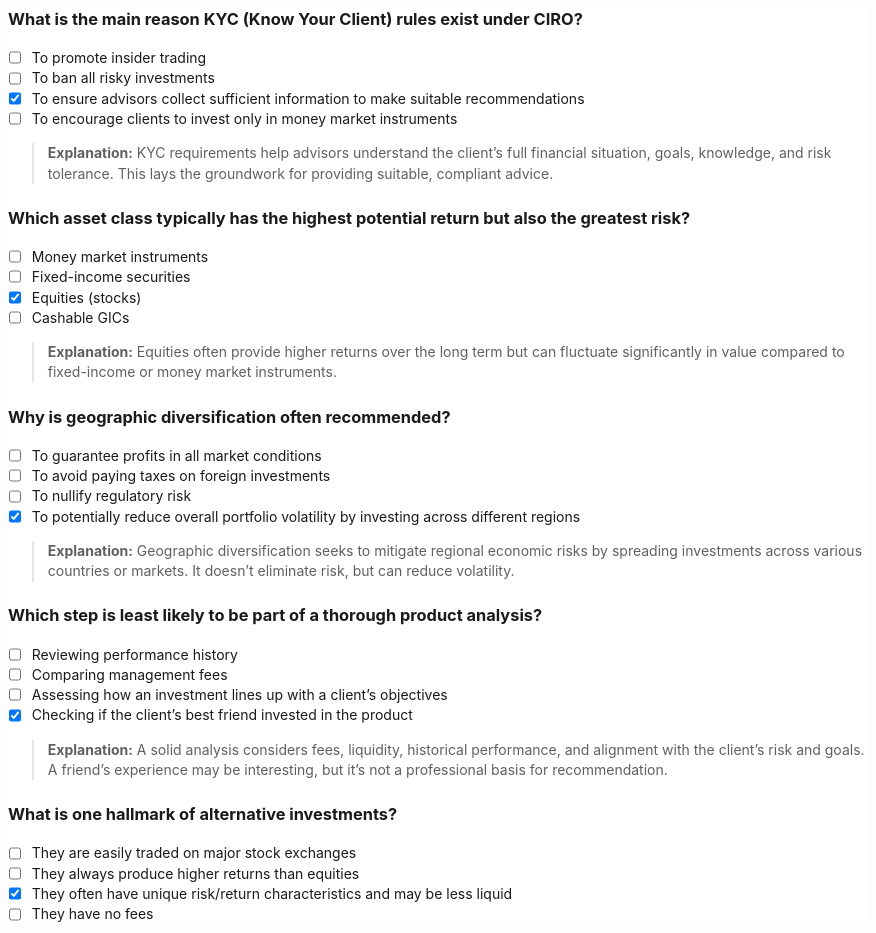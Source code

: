
### What is the main reason KYC (Know Your Client) rules exist under CIRO?

- [ ] To promote insider trading
- [ ] To ban all risky investments
- [x] To ensure advisors collect sufficient information to make suitable recommendations
- [ ] To encourage clients to invest only in money market instruments

> **Explanation:** KYC requirements help advisors understand the client’s full financial situation, goals, knowledge, and risk tolerance. This lays the groundwork for providing suitable, compliant advice.

### Which asset class typically has the highest potential return but also the greatest risk?

- [ ] Money market instruments
- [ ] Fixed-income securities
- [x] Equities (stocks)
- [ ] Cashable GICs

> **Explanation:** Equities often provide higher returns over the long term but can fluctuate significantly in value compared to fixed-income or money market instruments.

### Why is geographic diversification often recommended?

- [ ] To guarantee profits in all market conditions
- [ ] To avoid paying taxes on foreign investments
- [ ] To nullify regulatory risk
- [x] To potentially reduce overall portfolio volatility by investing across different regions

> **Explanation:** Geographic diversification seeks to mitigate regional economic risks by spreading investments across various countries or markets. It doesn’t eliminate risk, but can reduce volatility.

### Which step is least likely to be part of a thorough product analysis?

- [ ] Reviewing performance history
- [ ] Comparing management fees
- [ ] Assessing how an investment lines up with a client’s objectives
- [x] Checking if the client’s best friend invested in the product

> **Explanation:** A solid analysis considers fees, liquidity, historical performance, and alignment with the client’s risk and goals. A friend’s experience may be interesting, but it’s not a professional basis for recommendation.

### What is one hallmark of alternative investments?

- [ ] They are easily traded on major stock exchanges
- [ ] They always produce higher returns than equities
- [x] They often have unique risk/return characteristics and may be less liquid
- [ ] They have no fees
